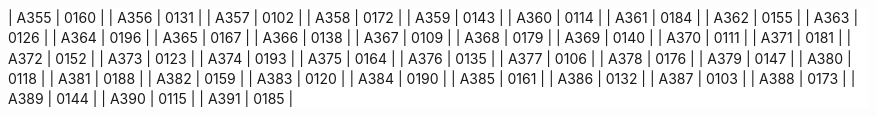 | A355 | 0160 |
| A356 | 0131 |
| A357 | 0102 |
| A358 | 0172 |
| A359 | 0143 |
| A360 | 0114 |
| A361 | 0184 |
| A362 | 0155 |
| A363 | 0126 |
| A364 | 0196 |
| A365 | 0167 |
| A366 | 0138 |
| A367 | 0109 |
| A368 | 0179 |
| A369 | 0140 |
| A370 | 0111 |
| A371 | 0181 |
| A372 | 0152 |
| A373 | 0123 |
| A374 | 0193 |
| A375 | 0164 |
| A376 | 0135 |
| A377 | 0106 |
| A378 | 0176 |
| A379 | 0147 |
| A380 | 0118 |
| A381 | 0188 |
| A382 | 0159 |
| A383 | 0120 |
| A384 | 0190 |
| A385 | 0161 |
| A386 | 0132 |
| A387 | 0103 |
| A388 | 0173 |
| A389 | 0144 |
| A390 | 0115 |
| A391 | 0185 |